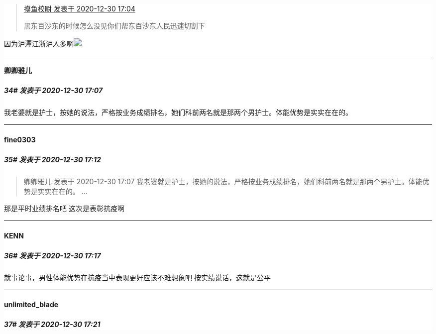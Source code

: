 

<blockquote><a href="httphttps://bbs.saraba1st.com/2b/forum.php?mod=redirect&amp;goto=findpost&amp;pid=49890270&amp;ptid=1980365" target="_blank">摸鱼校尉 发表于 2020-12-30 17:04</a>

黑东百沙东的时候怎么没见你们帮东百沙东人民迅速切割下</blockquote>
因为沪潭江浙沪人多啊<img src="https://static.saraba1st.com/image/smiley/face2017/227.gif" referrerpolicy="no-referrer">







*****

####  卿卿雅儿  
##### 34#       发表于 2020-12-30 17:07




我老婆就是护士，按她的说法，严格按业务成绩排名，她们科前两名就是那两个男护士。体能优势是实实在在的。







*****

####  fine0303  
##### 35#       发表于 2020-12-30 17:12



<blockquote>卿卿雅儿 发表于 2020-12-30 17:07
我老婆就是护士，按她的说法，严格按业务成绩排名，她们科前两名就是那两个男护士。体能优势是实实在在的。 ...</blockquote>
那是平时业绩排名吧 这次是表彰抗疫啊 







*****

####  KENN  
##### 36#       发表于 2020-12-30 17:17




就事论事，男性体能优势在抗疫当中表现更好应该不难想象吧
按实绩说话，这就是公平







*****

####  unlimited_blade  
##### 37#       发表于 2020-12-30 17:21
